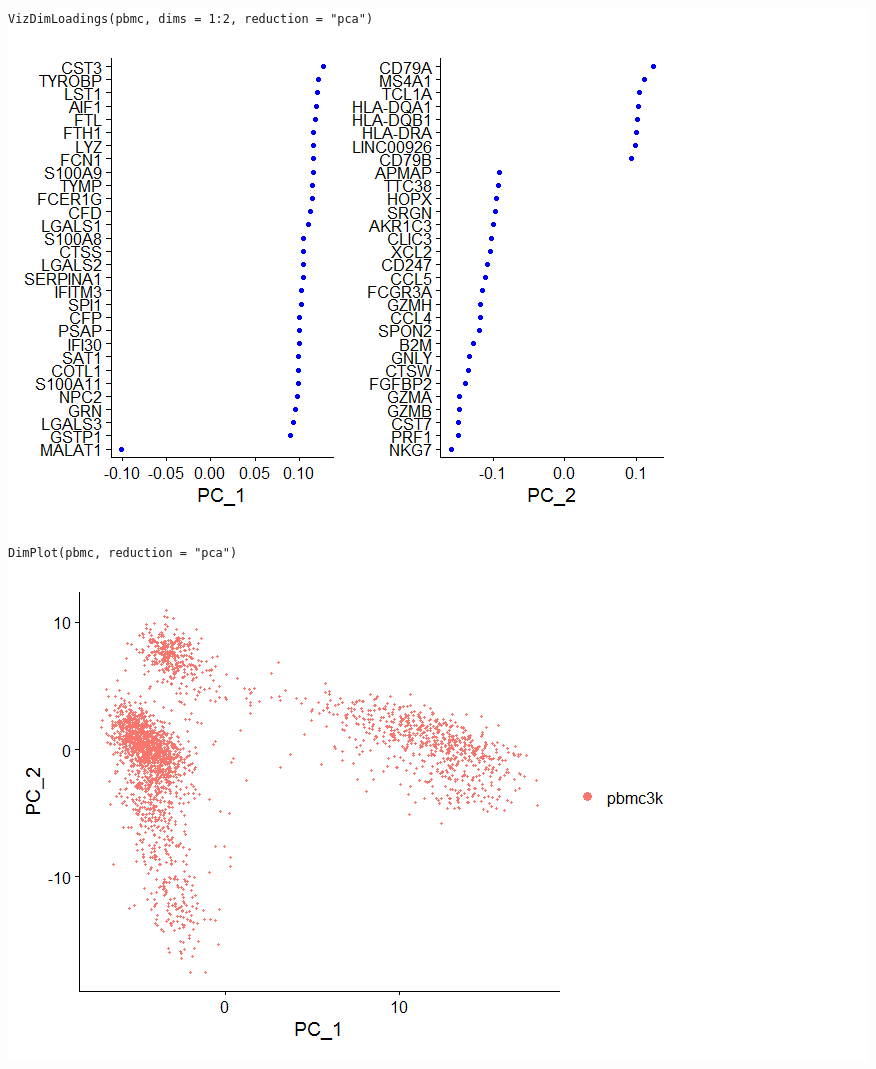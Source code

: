     VizDimLoadings(pbmc, dims = 1:2, reduction = "pca")

![](Seurat_Vignette_1_files/figure-markdown_strict/unnamed-chunk-15-1.png)

    DimPlot(pbmc, reduction = "pca")

![](Seurat_Vignette_1_files/figure-markdown_strict/unnamed-chunk-16-1.png)
